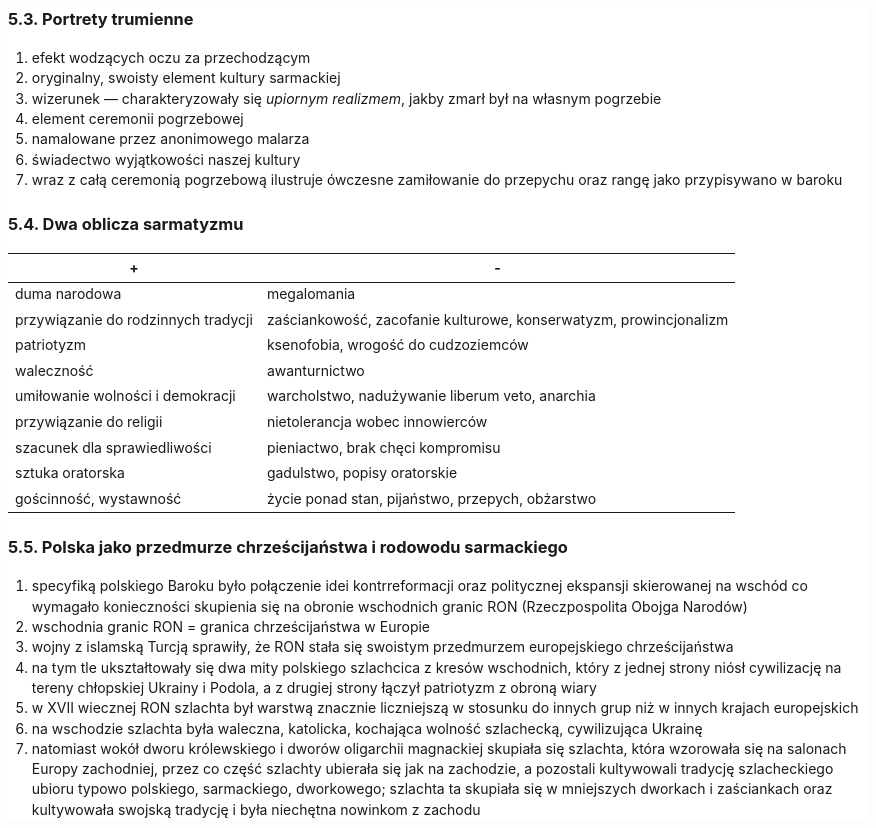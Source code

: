 ### 5.3. Portrety trumienne

1. efekt wodzących oczu za przechodzącym
2. oryginalny, swoisty element kultury sarmackiej
3. wizerunek — charakteryzowały się *upiornym realizmem*, jakby zmarł był na własnym pogrzebie
4. element ceremonii pogrzebowej
5. namalowane przez anonimowego malarza
6. świadectwo wyjątkowości naszej kultury
7. wraz z całą ceremonią pogrzebową ilustruje ówczesne zamiłowanie do przepychu oraz rangę jako przypisywano w baroku

### 5.4. Dwa oblicza sarmatyzmu

| **+**                               | **-**                                                             |
| ----------------------------------- | ----------------------------------------------------------------- |
| duma narodowa                       | megalomania                                                       |
| przywiązanie do rodzinnych tradycji | zaściankowość, zacofanie kulturowe, konserwatyzm, prowincjonalizm |
| patriotyzm                          | ksenofobia, wrogość do cudzoziemców                               |
| waleczność                          | awanturnictwo                                                     |
| umiłowanie wolności i demokracji    | warcholstwo, nadużywanie liberum veto, anarchia                   |
| przywiązanie do religii             | nietolerancja wobec innowierców                                   |
| szacunek dla sprawiedliwości        | pieniactwo, brak chęci kompromisu                                 |
| sztuka oratorska                    | gadulstwo, popisy oratorskie                                      |
| gościnność, wystawność              | życie ponad stan, pijaństwo, przepych, obżarstwo                  |

### 5.5. Polska jako przedmurze chrześcijaństwa i rodowodu sarmackiego

1. specyfiką polskiego Baroku było połączenie idei kontrreformacji oraz politycznej ekspansji skierowanej na wschód co wymagało konieczności skupienia się na obronie wschodnich granic RON (Rzeczpospolita Obojga Narodów)
2. wschodnia granic RON $=$ granica chrześcijaństwa w Europie
3. wojny z islamską Turcją sprawiły, że RON stała się swoistym przedmurzem europejskiego chrześcijaństwa
4. na tym tle ukształtowały się dwa mity polskiego szlachcica z kresów wschodnich, który z jednej strony niósł cywilizację na tereny chłopskiej Ukrainy i Podola, a z drugiej strony łączył patriotyzm z obroną wiary
5. w XVII wiecznej RON szlachta był warstwą znacznie liczniejszą w stosunku do innych grup niż w innych krajach europejskich
6. na wschodzie szlachta była waleczna, katolicka, kochająca wolność szlachecką, cywilizująca Ukrainę
7. natomiast wokół dworu królewskiego i dworów oligarchii magnackiej skupiała się szlachta, która wzorowała się na salonach Europy zachodniej, przez co część szlachty ubierała się jak na zachodzie, a pozostali kultywowali tradycję szlacheckiego ubioru typowo polskiego, sarmackiego, dworkowego; szlachta ta skupiała się w mniejszych dworkach i zaściankach oraz kultywowała swojską tradycję i była niechętna nowinkom z zachodu
